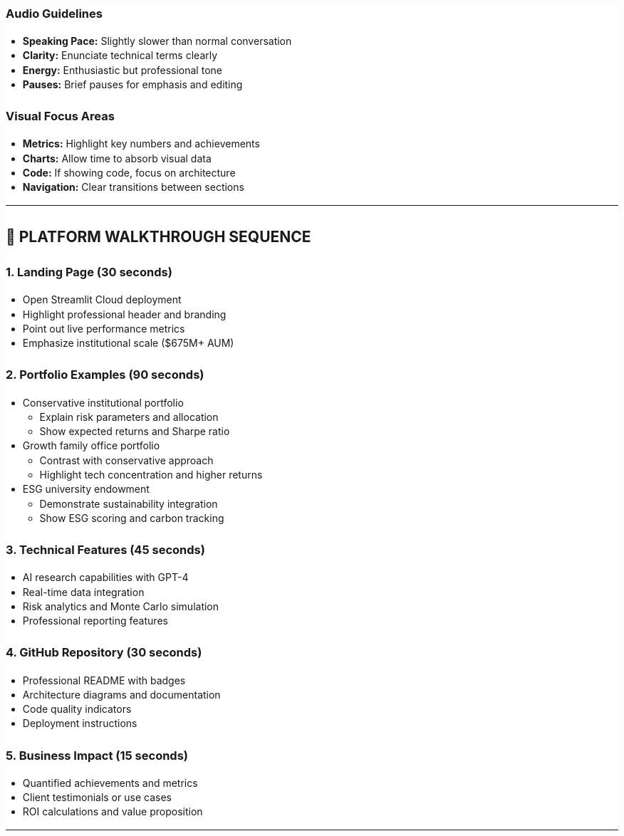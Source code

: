 ### **Audio Guidelines**
- **Speaking Pace:** Slightly slower than normal conversation
- **Clarity:** Enunciate technical terms clearly
- **Energy:** Enthusiastic but professional tone
- **Pauses:** Brief pauses for emphasis and editing

### **Visual Focus Areas**
- **Metrics:** Highlight key numbers and achievements
- **Charts:** Allow time to absorb visual data
- **Code:** If showing code, focus on architecture
- **Navigation:** Clear transitions between sections

---

## **🎯 PLATFORM WALKTHROUGH SEQUENCE**

### **1. Landing Page (30 seconds)**
- Open Streamlit Cloud deployment
- Highlight professional header and branding
- Point out live performance metrics
- Emphasize institutional scale ($675M+ AUM)

### **2. Portfolio Examples (90 seconds)**
- Conservative institutional portfolio
  - Explain risk parameters and allocation
  - Show expected returns and Sharpe ratio
- Growth family office portfolio  
  - Contrast with conservative approach
  - Highlight tech concentration and higher returns
- ESG university endowment
  - Demonstrate sustainability integration
  - Show ESG scoring and carbon tracking

### **3. Technical Features (45 seconds)**
- AI research capabilities with GPT-4
- Real-time data integration
- Risk analytics and Monte Carlo simulation
- Professional reporting features

### **4. GitHub Repository (30 seconds)**
- Professional README with badges
- Architecture diagrams and documentation
- Code quality indicators
- Deployment instructions

### **5. Business Impact (15 seconds)**
- Quantified achievements and metrics
- Client testimonials or use cases
- ROI calculations and value proposition

---
